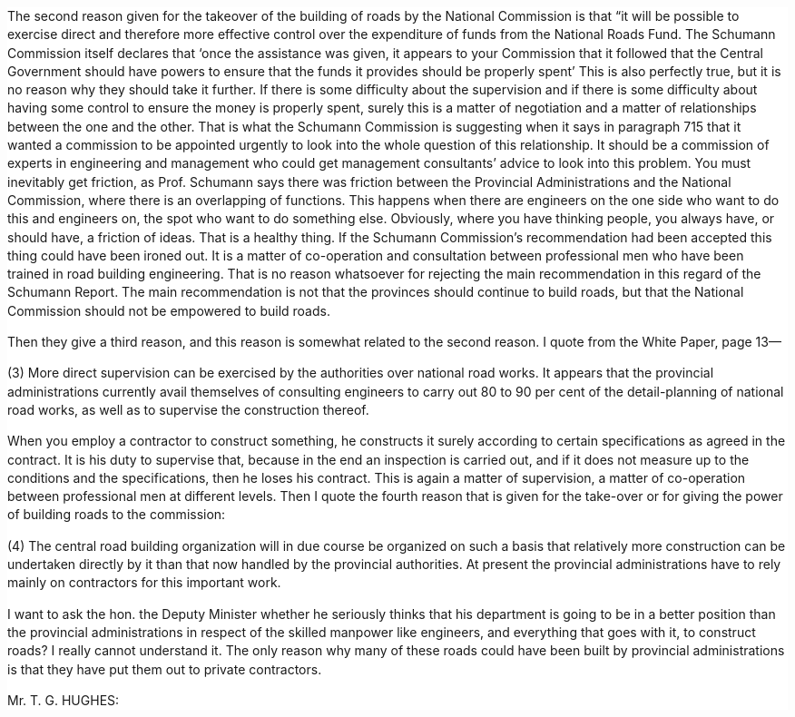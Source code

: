 <p>The second reason given for the takeover of the building of roads by the National Commission is that &#x201C;it will be possible to exercise direct and therefore more effective control over the expenditure of funds from the National Roads Fund. The Schumann Commission itself declares that &#x2018;once the assistance was given, it appears to your Commission that it followed that the Central Government should have powers to ensure that the funds it provides <span class="col_4803-4804" refersTo="page_1060"/>should be properly spent&#x2019; This is also perfectly true, but it is no reason why they should take it further. If there is some difficulty about the supervision and if there is some difficulty about having some control to ensure the money is properly spent, surely this is a matter of negotiation and a matter of relationships between the one and the other. That is what the Schumann Commission is suggesting when it says in paragraph 715 that it wanted a commission to be appointed urgently to look into the whole question of this relationship. It should be a commission of experts in engineering and management who could get management consultants&#x2019; advice to look into this problem. You must inevitably get friction, as Prof. Schumann says there was friction between the Provincial Administrations and the National Commission, where there is an overlapping of functions. This happens when there are engineers on the one side who want to do this and engineers on, the spot who want to do something else. Obviously, where you have thinking people, you always have, or should have, a friction of ideas. That is a healthy thing. If the Schumann Commission&#x2019;s recommendation had been accepted this thing could have been ironed out. It is a matter of co-operation and consultation between professional men who have been trained in road building engineering. That is no reason whatsoever for rejecting the main recommendation in this regard of the Schumann Report. The main recommendation is not that the provinces should continue to build roads, but that the National Commission should not be empowered to build roads.</p>

<p>Then they give a third reason, and this reason is somewhat related to the second reason. I quote from the White Paper, page 13&#x2014;</p>

<block name="quote">(3) More direct supervision can be exercised by the authorities over national road works. It appears that the provincial administrations currently avail themselves of consulting engineers to carry out 80 to 90 per cent of the detail-planning of national road works, as well as to supervise the construction thereof.</block>

<p>When you employ a contractor to construct something, he constructs it surely according to certain specifications as agreed in the contract. It is his duty to supervise that, because in the end an inspection is carried out, and if it does not measure up to the conditions and the specifications, then he loses his contract. This is again a matter of supervision, a matter of co-operation between professional men at different levels. Then I quote the fourth reason that is given for the take-over or for giving the power of building roads to the commission:</p>

<block name="quote">(4) The central road building organization will in due course be organized on such a basis that relatively more construction can be undertaken directly by it than that now handled by the provincial authorities. At present the provincial administrations have to rely mainly on contractors for this important work.</block>

<p>I want to ask the hon. the Deputy Minister whether he seriously thinks that his department is going to be in a better position than the provincial administrations in respect of the skilled manpower like engineers, and everything that goes with it, to construct roads? I really cannot understand it. The only reason why many of these roads could have been built by provincial administrations is that they have put them out to private contractors.</p>

</speech>

<speech by="#hughes">

<from>Mr. <person refersTo="hansard_za">T. G. HUGHES</person>:</from>
